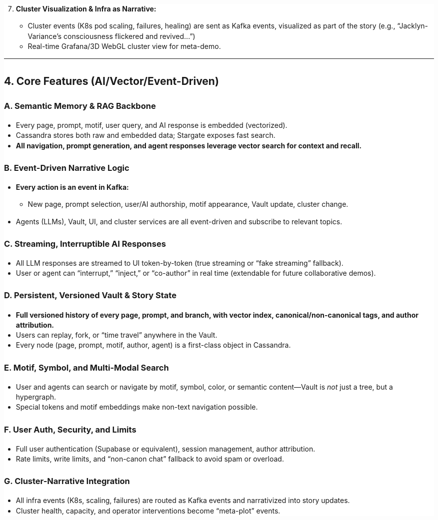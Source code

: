 7. **Cluster Visualization & Infra as Narrative:**

   * Cluster events (K8s pod scaling, failures, healing) are sent as Kafka events, visualized as part of the story (e.g., “Jacklyn-Variance’s consciousness flickered and revived...”)
   * Real-time Grafana/3D WebGL cluster view for meta-demo.

---

## 4. Core Features (AI/Vector/Event-Driven)

### A. **Semantic Memory & RAG Backbone**

* Every page, prompt, motif, user query, and AI response is embedded (vectorized).
* Cassandra stores both raw and embedded data; Stargate exposes fast search.
* **All navigation, prompt generation, and agent responses leverage vector search for context and recall.**

### B. **Event-Driven Narrative Logic**

* **Every action is an event in Kafka:**

  * New page, prompt selection, user/AI authorship, motif appearance, Vault update, cluster change.
* Agents (LLMs), Vault, UI, and cluster services are all event-driven and subscribe to relevant topics.

### C. **Streaming, Interruptible AI Responses**

* All LLM responses are streamed to UI token-by-token (true streaming or “fake streaming” fallback).
* User or agent can “interrupt,” “inject,” or “co-author” in real time (extendable for future collaborative demos).

### D. **Persistent, Versioned Vault & Story State**

* **Full versioned history of every page, prompt, and branch, with vector index, canonical/non-canonical tags, and author attribution.**
* Users can replay, fork, or “time travel” anywhere in the Vault.
* Every node (page, prompt, motif, author, agent) is a first-class object in Cassandra.

### E. **Motif, Symbol, and Multi-Modal Search**

* User and agents can search or navigate by motif, symbol, color, or semantic content—Vault is *not* just a tree, but a hypergraph.
* Special tokens and motif embeddings make non-text navigation possible.

### F. **User Auth, Security, and Limits**

* Full user authentication (Supabase or equivalent), session management, author attribution.
* Rate limits, write limits, and “non-canon chat” fallback to avoid spam or overload.

### G. **Cluster-Narrative Integration**

* All infra events (K8s, scaling, failures) are routed as Kafka events and narrativized into story updates.
* Cluster health, capacity, and operator interventions become “meta-plot” events.
